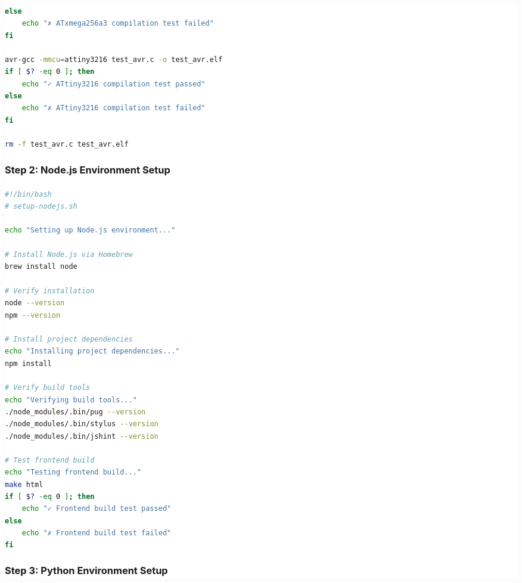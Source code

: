 ```bash
else
    echo "✗ ATxmega256a3 compilation test failed"
fi

avr-gcc -mmcu=attiny3216 test_avr.c -o test_avr.elf
if [ $? -eq 0 ]; then
    echo "✓ ATtiny3216 compilation test passed"
else
    echo "✗ ATtiny3216 compilation test failed"
fi

rm -f test_avr.c test_avr.elf
```

### Step 2: Node.js Environment Setup

```bash
#!/bin/bash
# setup-nodejs.sh

echo "Setting up Node.js environment..."

# Install Node.js via Homebrew
brew install node

# Verify installation
node --version
npm --version

# Install project dependencies
echo "Installing project dependencies..."
npm install

# Verify build tools
echo "Verifying build tools..."
./node_modules/.bin/pug --version
./node_modules/.bin/stylus --version
./node_modules/.bin/jshint --version

# Test frontend build
echo "Testing frontend build..."
make html
if [ $? -eq 0 ]; then
    echo "✓ Frontend build test passed"
else
    echo "✗ Frontend build test failed"
fi
```

### Step 3: Python Environment Setup
